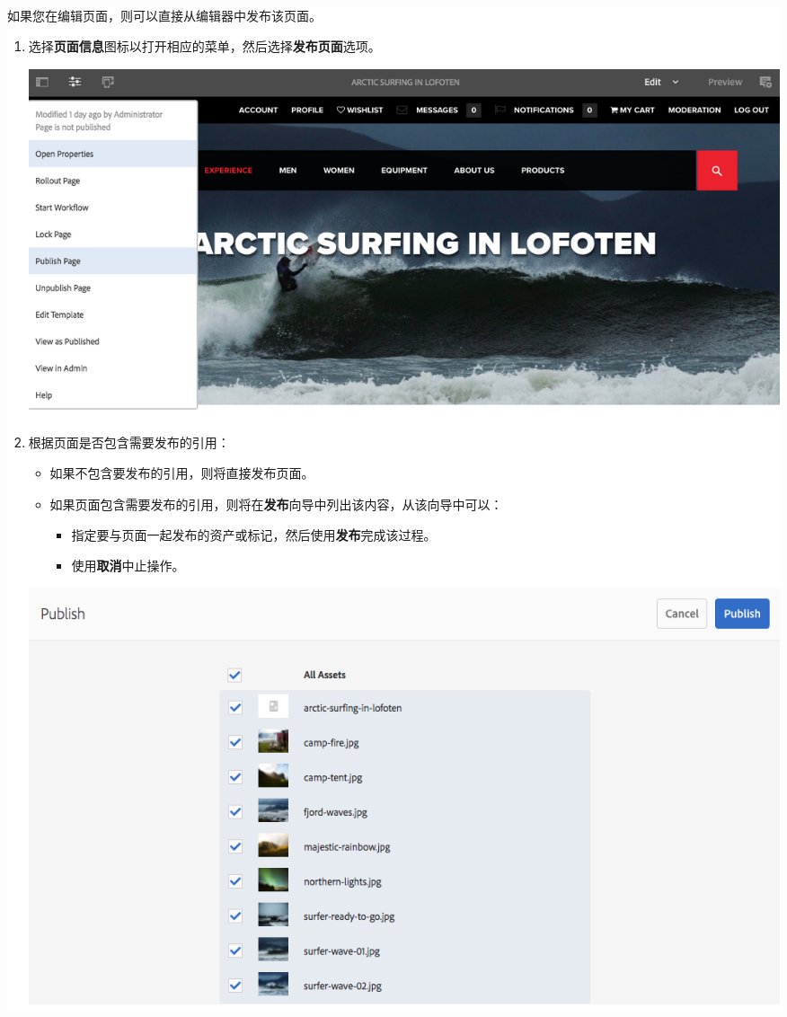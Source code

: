 如果您在编辑页面，则可以直接从编辑器中发布该页面。

1. 选择&#x200B;**页面信息**&#x200B;图标以打开相应的菜单，然后选择&#x200B;**发布页面**&#x200B;选项。

   ![screen_shot_2018-03-21at152734](assets/screen_shot_2018-03-21at152734.png)

1. 根据页面是否包含需要发布的引用：

   * 如果不包含要发布的引用，则将直接发布页面。
   * 如果页面包含需要发布的引用，则将在&#x200B;**发布**&#x200B;向导中列出该内容，从该向导中可以：

      * 指定要与页面一起发布的资产或标记，然后使用&#x200B;**发布**&#x200B;完成该过程。

      * 使用&#x200B;**取消**&#x200B;中止操作。

   ![chlimage_1](assets/chlimage_1.png)
